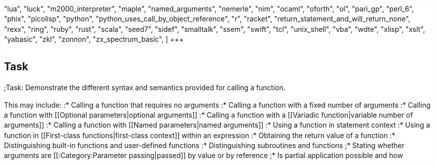  "lua",
  "luck",
  "m2000_interpreter",
  "maple",
  "named_arguments",
  "nemerle",
  "nim",
  "ocaml",
  "oforth",
  "ol",
  "pari_gp",
  "perl_6",
  "phix",
  "picolisp",
  "python",
  "python_uses_call_by_object_reference",
  "r",
  "racket",
  "return_statement_and_will_return_none",
  "rexx",
  "ring",
  "ruby",
  "rust",
  "scala",
  "seed7",
  "sidef",
  "smalltalk",
  "ssem",
  "swift",
  "tcl",
  "unix_shell",
  "vba",
  "wdte",
  "xlisp",
  "xslt",
  "yabasic",
  "zkl",
  "zonnon",
  "zx_spectrum_basic",
]
+++

## Task

;Task:
Demonstrate the different syntax and semantics provided for calling a function.


This may include:
:*   Calling a function that requires no arguments
:*   Calling a function with a fixed number of arguments
:*   Calling a function with [[Optional parameters|optional arguments]]
:*   Calling a function with a [[Variadic function|variable number of arguments]]
:*   Calling a function with [[Named parameters|named arguments]]
:*   Using a function in statement context
:*   Using a function in [[First-class functions|first-class context]] within an expression
:*   Obtaining the return value of a function
:*   Distinguishing built-in functions and user-defined functions
:*   Distinguishing subroutines and functions
;*   Stating whether arguments are [[:Category:Parameter passing|passed]] by value or by reference
;*   Is partial application possible and how
